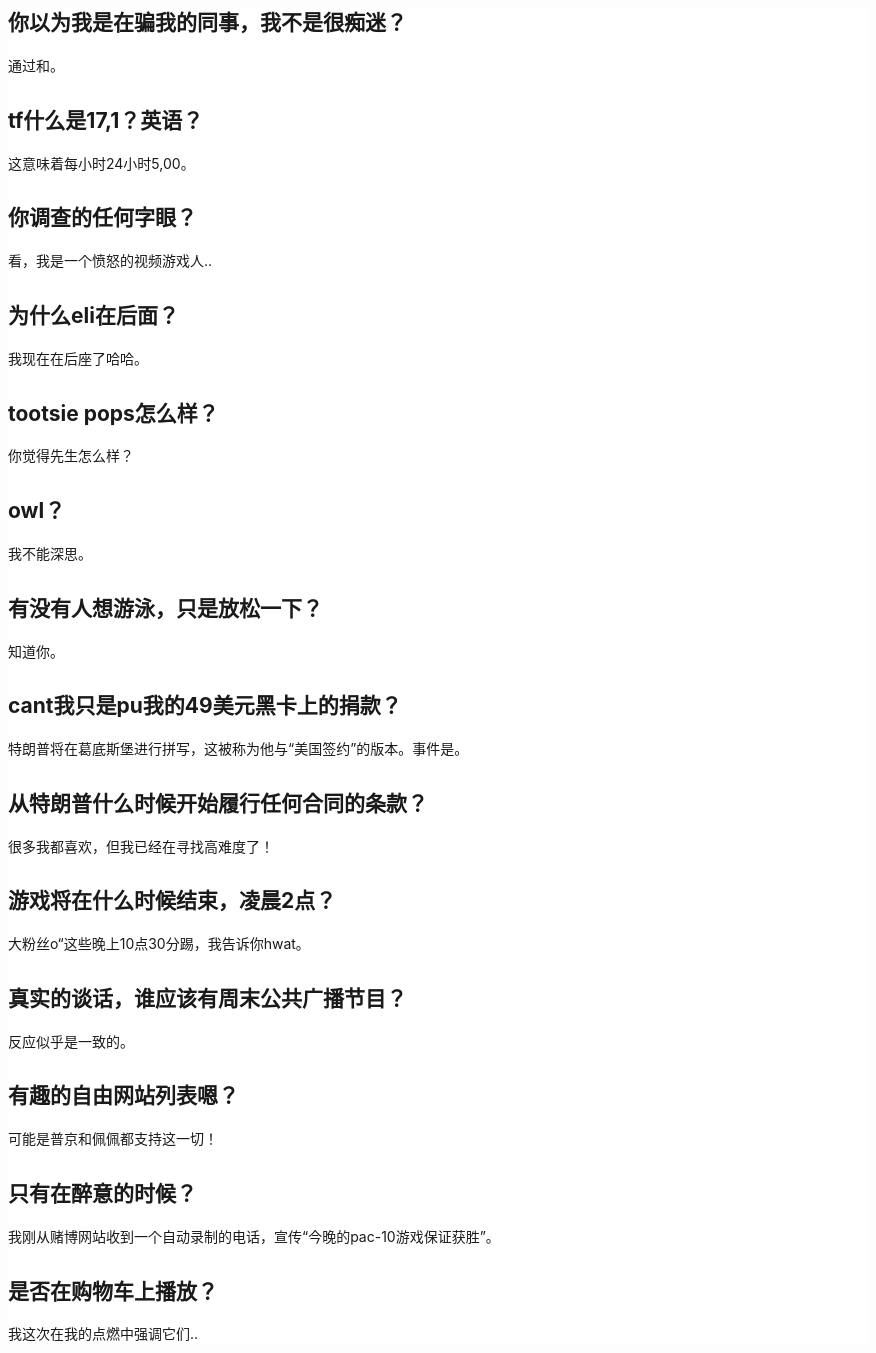 ## 你以为我是在骗我的同事，我不是很痴迷？
通过和。

##  tf什么是17,1？英语？
这意味着每小时24小时5,00。

## 你调查的任何字眼？
看，我是一个愤怒的视频游戏人..

## 为什么eli在后面？
我现在在后座了哈哈。

##  tootsie pops怎么样？
你觉得先生怎么样？

##  owl？
我不能深思。

## 有没有人想游泳，只是放松一下？
知道你。

##  cant我只是pu我的49美元黑卡上的捐款？
特朗普将在葛底斯堡进行拼写，这被称为他与“美国签约”的版本。事件是。

## 从特朗普什么时候开始履行任何合同的条款？
很多我都喜欢，但我已经在寻找高难度了！

## 游戏将在什么时候结束，凌晨2点？
大粉丝o“这些晚上10点30分踢，我告诉你hwat。

## 真实的谈话，谁应该有周末公共广播节目？
反应似乎是一致的。

## 有趣的自由网站列表嗯？
可能是普京和佩佩都支持这一切！

## 只有在醉意的时候？
我刚从赌博网站收到一个自动录制的电话，宣传“今晚的pac-10游戏保证获胜”。

## 是否在购物车上播放？
我这次在我的点燃中强调它们..
